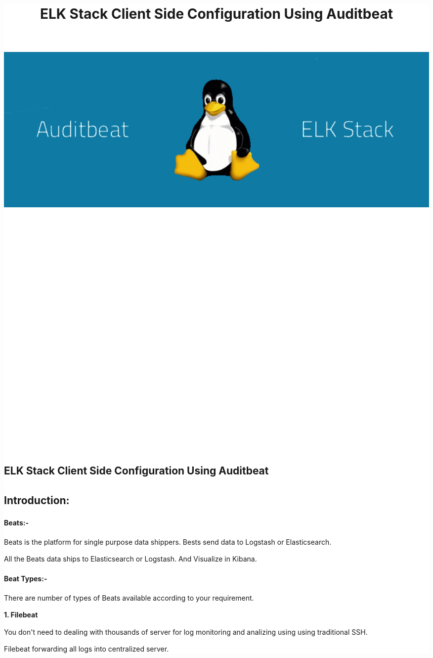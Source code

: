 ﻿---
layout: post
authors: [dimuthu_daundasekara]
title: 'ELK Stack Client Side Configuration Using Auditbeat'
image: /images/elk-auditbeat/audit2.png
tags: [pfSense, Firewall, OpenVPN, VPN]
category: Spring
comments: true
---

<img src="/images/elk-auditbeat/audit1.png" width="100%">

<style>.embed-container { position: relative; padding-bottom: 56.25%; height: 0; overflow: hidden; max-width: 100%; } .embed-container iframe, .embed-container object, .embed-container embed { position: absolute; top: 0; left: 0; width: 100%; height: 100%; }</style><div class='embed-container'><iframe src='https://www.youtube.com/embed/rWqUyGP_NwE' frameborder='0' allowfullscreen></iframe></div>

## ELK Stack Client Side Configuration Using Auditbeat



## Introduction:

#### Beats:-

Beats is the platform for single purpose data shippers. 
Bests send data to Logstash or Elasticsearch.

All the Beats data ships to Elasticsearch or Logstash. And Visualize in Kibana.

#### Beat Types:-

There are number of types of Beats available according to your requirement.

**1. Filebeat**

You don't need to dealing with thousands of server for log monitoring and analizing using using traditional SSH.  

Filebeat forwarding all logs into centralized server.
